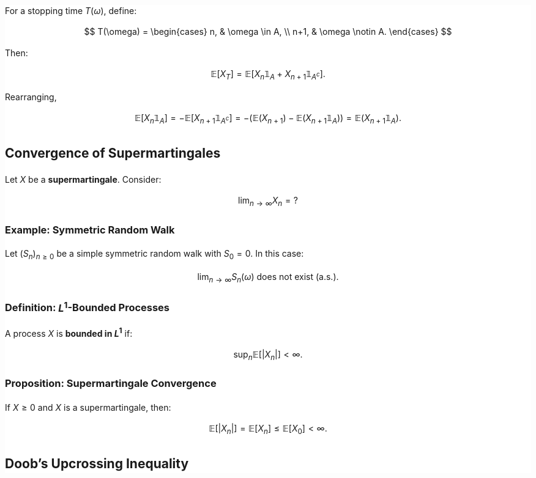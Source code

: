 For a stopping time $T(\omega)$, define:

$$
T(\omega) =
\begin{cases}
n, & \omega \in A, \\
n+1, & \omega \notin A.
\end{cases}
$$

Then:

$$
\mathbb{E}[X_T] = \mathbb{E}[X_n \mathbb{1}_A + X_{n+1} \mathbb{1}_{A^c}].
$$

Rearranging,

$$
\mathbb{E}[X_n \mathbb{1}_A] = -\mathbb{E}[X_{n+1} \mathbb{1}_{A^c}] = -(\mathbb{E}(X_{n+1})-\mathbb{E}(X_{n+1}\mathbb{1}_{A}))=\mathbb{E}(X_{n+1}\mathbb{1}_{A}).
$$

## Convergence of Supermartingales

Let $X$ be a **supermartingale**. Consider:

$$
\lim_{n \to \infty} X_n = ?
$$

### Example: Symmetric Random Walk
Let $(S_n)_{n \geq 0}$ be a simple symmetric random walk with $S_0 = 0$. In this case:

$$
\lim_{n \to \infty} S_n(\omega) \text{ does not exist (a.s.).}
$$

### Definition: $L^1$-Bounded Processes
A process $X$ is **bounded in $L^1$** if:

$$
\sup_n \mathbb{E}[|X_n|] < \infty.
$$

### Proposition: Supermartingale Convergence
If $X \geq 0$ and $X$ is a supermartingale, then:

$$
\mathbb{E}[|X_n|] = \mathbb{E}[X_n] \leq \mathbb{E}[X_0] < \infty.
$$

## Doob’s Upcrossing Inequality
